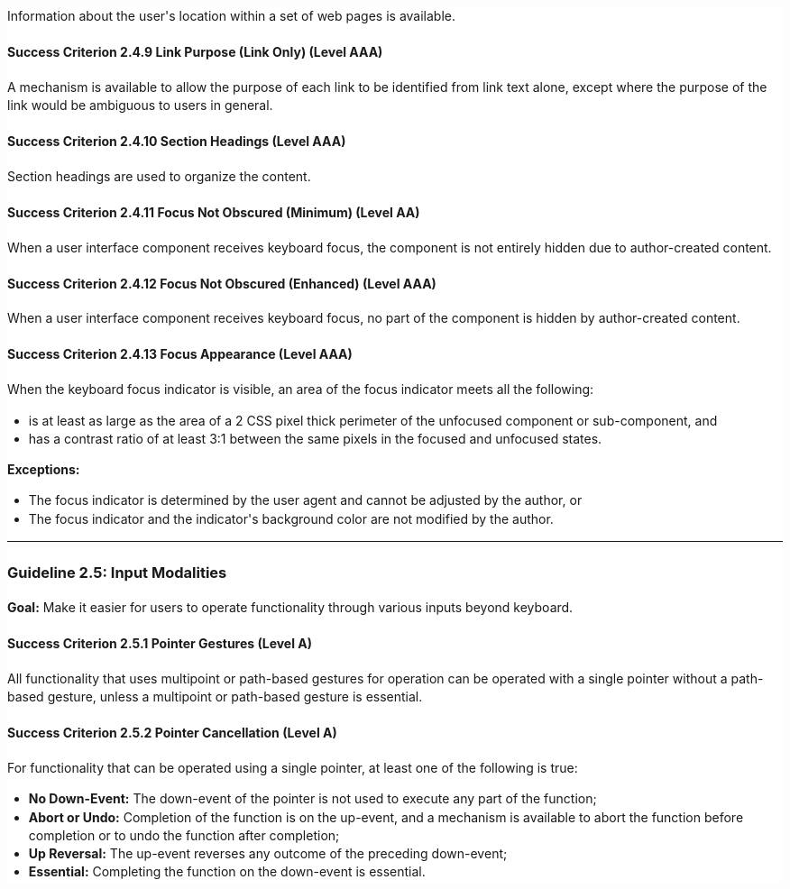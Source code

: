 Information about the user's location within a set of web pages is available.

#### Success Criterion 2.4.9 Link Purpose (Link Only) (Level AAA)

A mechanism is available to allow the purpose of each link to be identified from link text alone, except where the purpose of the link would be ambiguous to users in general.

#### Success Criterion 2.4.10 Section Headings (Level AAA)

Section headings are used to organize the content.

#### Success Criterion 2.4.11 Focus Not Obscured (Minimum) (Level AA)

When a user interface component receives keyboard focus, the component is not entirely hidden due to author-created content.

#### Success Criterion 2.4.12 Focus Not Obscured (Enhanced) (Level AAA)

When a user interface component receives keyboard focus, no part of the component is hidden by author-created content.

#### Success Criterion 2.4.13 Focus Appearance (Level AAA)

When the keyboard focus indicator is visible, an area of the focus indicator meets all the following:

- is at least as large as the area of a 2 CSS pixel thick perimeter of the unfocused component or sub-component, and
- has a contrast ratio of at least 3:1 between the same pixels in the focused and unfocused states.

**Exceptions:**

- The focus indicator is determined by the user agent and cannot be adjusted by the author, or
- The focus indicator and the indicator's background color are not modified by the author.

---

### Guideline 2.5: Input Modalities

**Goal:** Make it easier for users to operate functionality through various inputs beyond keyboard.

#### Success Criterion 2.5.1 Pointer Gestures (Level A)

All functionality that uses multipoint or path-based gestures for operation can be operated with a single pointer without a path-based gesture, unless a multipoint or path-based gesture is essential.

#### Success Criterion 2.5.2 Pointer Cancellation (Level A)

For functionality that can be operated using a single pointer, at least one of the following is true:

- **No Down-Event:** The down-event of the pointer is not used to execute any part of the function;
- **Abort or Undo:** Completion of the function is on the up-event, and a mechanism is available to abort the function before completion or to undo the function after completion;
- **Up Reversal:** The up-event reverses any outcome of the preceding down-event;
- **Essential:** Completing the function on the down-event is essential.
